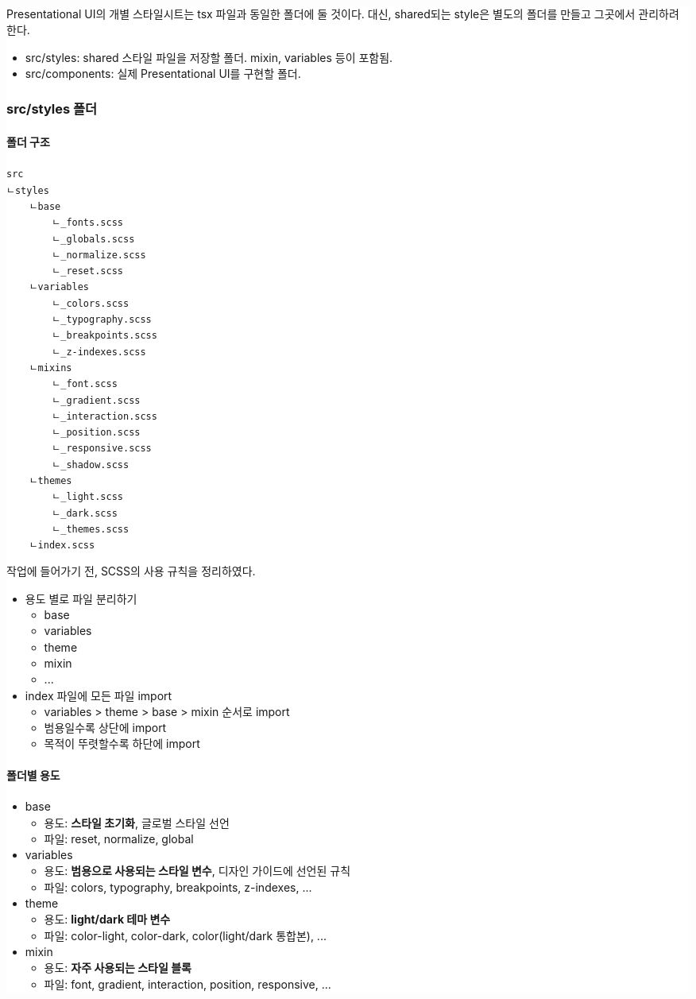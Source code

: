 Presentational UI의 개별 스타일시트는 tsx 파일과 동일한 폴더에 둘 것이다.
대신, shared되는 style은 별도의 폴더를 만들고 그곳에서 관리하려 한다.

- src/styles: shared 스타일 파일을 저장할 폴더. mixin, variables 등이 포함됨.
- src/components: 실제 Presentational UI를 구현할 폴더.

### src/styles 폴더

#### 폴더 구조

```
src
ㄴstyles
	ㄴbase
		ㄴ_fonts.scss
		ㄴ_globals.scss
		ㄴ_normalize.scss
		ㄴ_reset.scss
	ㄴvariables
		ㄴ_colors.scss
		ㄴ_typography.scss
		ㄴ_breakpoints.scss
		ㄴ_z-indexes.scss
	ㄴmixins
		ㄴ_font.scss
		ㄴ_gradient.scss
		ㄴ_interaction.scss
		ㄴ_position.scss
		ㄴ_responsive.scss
		ㄴ_shadow.scss
	ㄴthemes
		ㄴ_light.scss
		ㄴ_dark.scss
		ㄴ_themes.scss
	ㄴindex.scss
```

작업에 들어가기 전, SCSS의 사용 규칙을 정리하였다.

- 용도 별로 파일 분리하기
  - base
  - variables
  - theme
  - mixin
  - ...
- index 파일에 모든 파일 import
  - variables > theme > base > mixin 순서로 import
  - 범용일수록 상단에 import
  - 목적이 뚜렷할수록 하단에 import

#### 폴더별 용도

- base
  - 용도: **스타일 초기화**, 글로벌 스타일 선언
  - 파일: reset, normalize, global
- variables
  - 용도: **범용으로 사용되는 스타일 변수**, 디자인 가이드에 선언된 규칙
  - 파일: colors, typography, breakpoints, z-indexes, ...
- theme
  - 용도: **light/dark 테마 변수**
  - 파일: color-light, color-dark, color(light/dark 통합본), ...
- mixin
  - 용도: **자주 사용되는 스타일 블록**
  - 파일: font, gradient, interaction, position, responsive, ...
